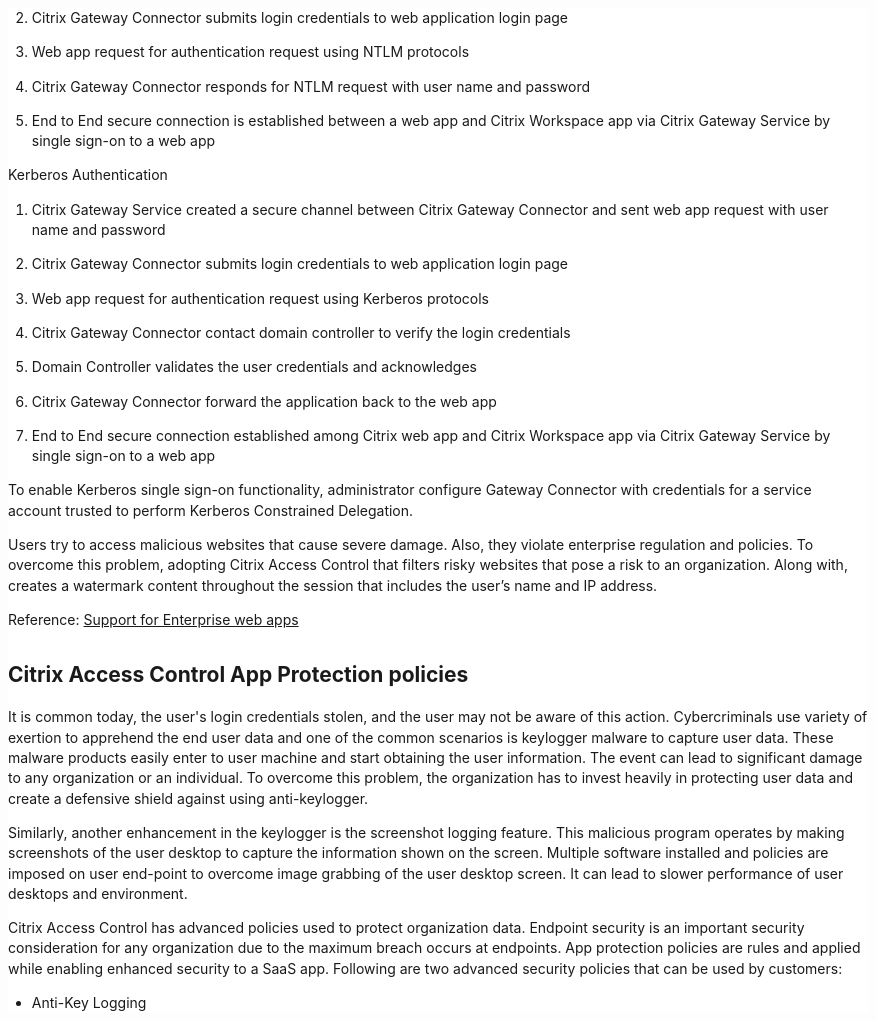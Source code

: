 2)  Citrix Gateway Connector submits login credentials to web application login page

3)  Web app request for authentication request using NTLM protocols

4)  Citrix Gateway Connector responds for NTLM request with user name and password

5)  End to End secure connection is established between a web app and Citrix Workspace app via Citrix Gateway Service by single sign-on to a web app

Kerberos Authentication

1)  Citrix Gateway Service created a secure channel between Citrix Gateway Connector and sent web app request with user name and password

2)  Citrix Gateway Connector submits login credentials to web application login page

3)  Web app request for authentication request using Kerberos protocols

4)  Citrix Gateway Connector contact domain controller to verify the login credentials

5)  Domain Controller validates the user credentials and acknowledges

6)  Citrix Gateway Connector forward the application back to the web app

7)  End to End secure connection established among Citrix web app and Citrix Workspace app via Citrix Gateway Service by single sign-on to a web app

To enable Kerberos single sign-on functionality, administrator configure Gateway Connector with credentials for a service account trusted to perform Kerberos Constrained Delegation.

Users try to access malicious websites that cause severe damage. Also, they violate enterprise regulation and policies. To overcome this problem, adopting Citrix Access Control that filters risky websites that pose a risk to an organization. Along with, creates a watermark content throughout the session that includes the user’s name and IP address.

Reference: [Support for Enterprise web apps](https://docs.citrix.com/en-us/citrix-gateway-service/support-web-apps.html)

## Citrix Access Control App Protection policies

It is common today, the user's login credentials stolen, and the user may not be aware of this action. Cybercriminals use variety of exertion to apprehend the end user data and one of the common scenarios is keylogger malware to capture user data. These malware products easily enter to user machine and start obtaining the user information. The event can lead to significant damage to any organization or an individual. To overcome this problem, the organization has to invest heavily in protecting user data and create a defensive shield against using anti-keylogger.

Similarly, another enhancement in the keylogger is the screenshot logging feature. This malicious program operates by making screenshots of the user desktop to capture the information shown on the screen. Multiple software installed and policies are imposed on user end-point to overcome image grabbing of the user desktop screen. It can lead to slower performance of user desktops and environment.

Citrix Access Control has advanced policies used to protect organization data. Endpoint security is an important security consideration for any organization due to the maximum breach occurs at endpoints. App protection policies are rules and applied while enabling enhanced security to a SaaS app. Following are two advanced security policies that can be used by customers:

*  Anti-Key Logging
